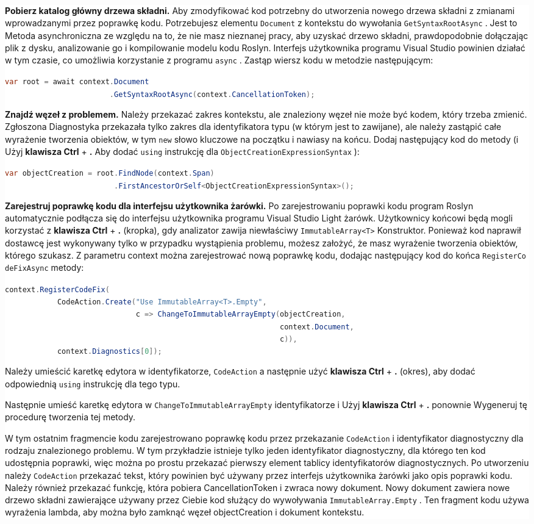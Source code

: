 **Pobierz katalog główny drzewa składni.** Aby zmodyfikować kod potrzebny do utworzenia nowego drzewa składni z zmianami wprowadzanymi przez poprawkę kodu. Potrzebujesz elementu `Document` z kontekstu do wywołania `GetSyntaxRootAsync` . Jest to Metoda asynchroniczna ze względu na to, że nie masz nieznanej pracy, aby uzyskać drzewo składni, prawdopodobnie dołączając plik z dysku, analizowanie go i kompilowanie modelu kodu Roslyn. Interfejs użytkownika programu Visual Studio powinien działać w tym czasie, co umożliwia korzystanie z programu `async` . Zastąp wiersz kodu w metodzie następującym:

```csharp
var root = await context.Document
                        .GetSyntaxRootAsync(context.CancellationToken);
```

**Znajdź węzeł z problemem.** Należy przekazać zakres kontekstu, ale znaleziony węzeł nie może być kodem, który trzeba zmienić. Zgłoszona Diagnostyka przekazała tylko zakres dla identyfikatora typu (w którym jest to zawijane), ale należy zastąpić całe wyrażenie tworzenia obiektów, w tym `new` słowo kluczowe na początku i nawiasy na końcu. Dodaj następujący kod do metody (i Użyj **klawisza Ctrl** + **.** Aby dodać `using` instrukcję dla `ObjectCreationExpressionSyntax` ):

```csharp
var objectCreation = root.FindNode(context.Span)
                         .FirstAncestorOrSelf<ObjectCreationExpressionSyntax>();
```

**Zarejestruj poprawkę kodu dla interfejsu użytkownika żarówki.** Po zarejestrowaniu poprawki kodu program Roslyn automatycznie podłącza się do interfejsu użytkownika programu Visual Studio Light żarówk. Użytkownicy końcowi będą mogli korzystać z **klawisza Ctrl** + **.** (kropka), gdy analizator zawija niewłaściwy `ImmutableArray<T>` Konstruktor. Ponieważ kod naprawił dostawcę jest wykonywany tylko w przypadku wystąpienia problemu, możesz założyć, że masz wyrażenie tworzenia obiektów, którego szukasz. Z parametru context można zarejestrować nową poprawkę kodu, dodając następujący kod do końca `RegisterCodeFixAsync` metody:

```csharp
context.RegisterCodeFix(
            CodeAction.Create("Use ImmutableArray<T>.Empty",
                              c => ChangeToImmutableArrayEmpty(objectCreation,
                                                               context.Document,
                                                               c)),
            context.Diagnostics[0]);
```

Należy umieścić karetkę edytora w identyfikatorze, `CodeAction` a następnie użyć **klawisza Ctrl** + **.** (okres), aby dodać odpowiednią `using` instrukcję dla tego typu.

Następnie umieść karetkę edytora w `ChangeToImmutableArrayEmpty` identyfikatorze i Użyj **klawisza Ctrl** + **.** ponownie Wygeneruj tę procedurę tworzenia tej metody.

W tym ostatnim fragmencie kodu zarejestrowano poprawkę kodu przez przekazanie `CodeAction` i identyfikator diagnostyczny dla rodzaju znalezionego problemu. W tym przykładzie istnieje tylko jeden identyfikator diagnostyczny, dla którego ten kod udostępnia poprawki, więc można po prostu przekazać pierwszy element tablicy identyfikatorów diagnostycznych. Po utworzeniu należy `CodeAction` przekazać tekst, który powinien być używany przez interfejs użytkownika żarówki jako opis poprawki kodu. Należy również przekazać funkcję, która pobiera CancellationToken i zwraca nowy dokument. Nowy dokument zawiera nowe drzewo składni zawierające używany przez Ciebie kod służący do wywoływania `ImmutableArray.Empty` . Ten fragment kodu używa wyrażenia lambda, aby można było zamknąć węzeł objectCreation i dokument kontekstu.
